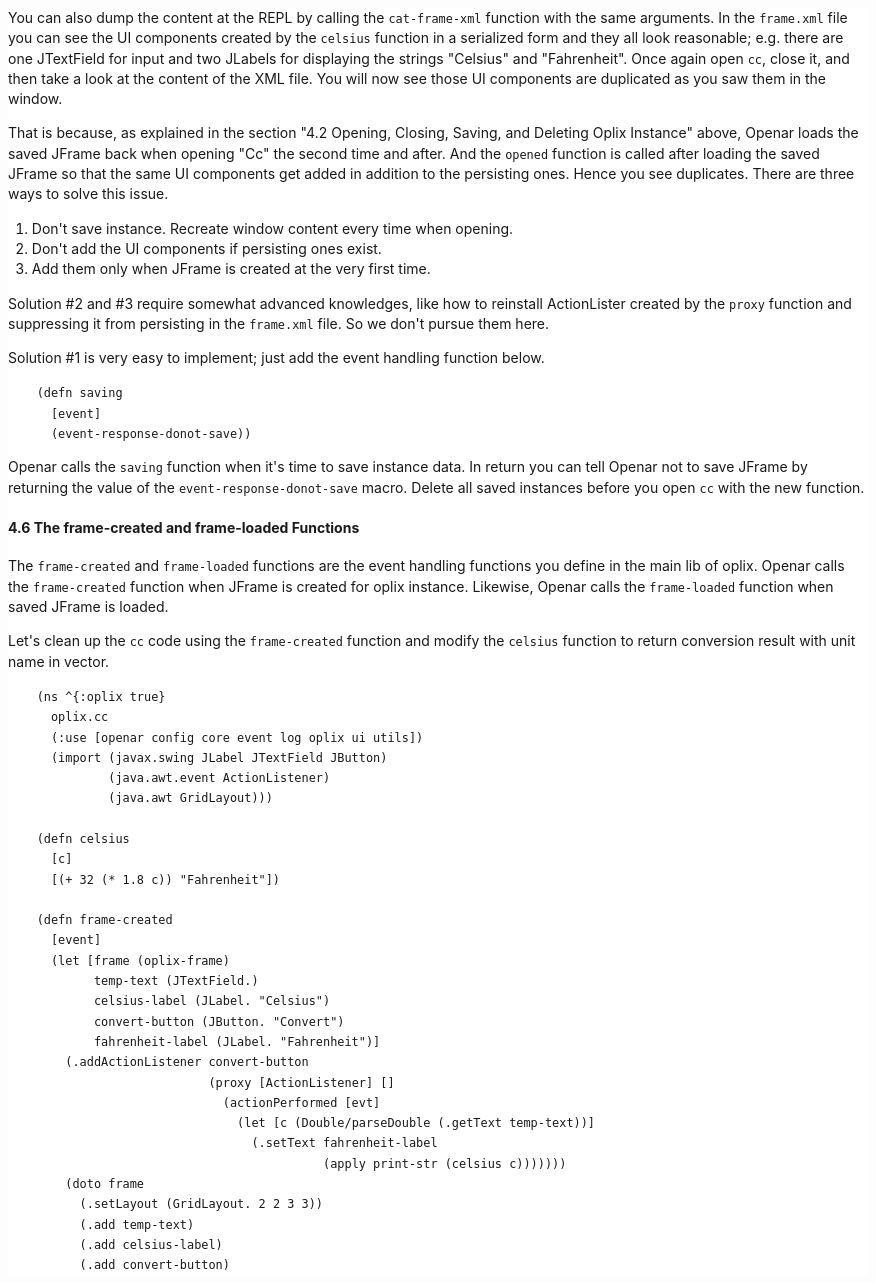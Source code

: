 You can also dump the content at the REPL by calling the `cat-frame-xml` function with the same arguments. In the `frame.xml` file you can see the UI components created by the `celsius` function in a serialized form and they all look reasonable; e.g. there are one JTextField for input and two JLabels for displaying the strings "Celsius" and "Fahrenheit". Once again open `cc`, close it, and then take a look at the content of the XML file. You will now see those UI components are duplicated as you saw them in the window.

That is because, as explained in the section "4.2 Opening, Closing, Saving, and Deleting Oplix Instance" above, Openar loads the saved JFrame back when opening "Cc" the second time and after. And the `opened` function is called after loading the saved JFrame so that the same UI components get added in addition to the persisting ones. Hence you see duplicates. There are three ways to solve this issue.

1. Don't save instance. Recreate window content every time when opening.
2. Don't add the UI components if persisting ones exist.
3. Add them only when JFrame is created at the very first time.

Solution \#2 and \#3 require somewhat advanced knowledges, like how to reinstall ActionLister created by the `proxy` function and suppressing it from persisting in the `frame.xml` file. So we don't pursue them here.

Solution \#1 is very easy to implement; just add the event handling function below.

		(defn saving
		  [event]
		  (event-response-donot-save))

Openar calls the `saving` function when it's time to save instance data. In return you can tell Openar not to save JFrame by returning the value of the `event-response-donot-save` macro. Delete all saved instances before you open `cc` with the new function.

#### 4.6 The frame-created and frame-loaded Functions

The `frame-created` and `frame-loaded` functions are the event handling functions you define in the main lib of oplix. Openar calls the `frame-created` function when JFrame is created for oplix instance. Likewise, Openar calls the `frame-loaded` function when saved JFrame is loaded.

Let's clean up the `cc` code using the `frame-created` function and modify the `celsius` function to return conversion result with unit name in vector.

		(ns ^{:oplix true}
		  oplix.cc
		  (:use [openar config core event log oplix ui utils])
		  (import (javax.swing JLabel JTextField JButton)
		          (java.awt.event ActionListener)
		          (java.awt GridLayout)))

		(defn celsius
		  [c]
		  [(+ 32 (* 1.8 c)) "Fahrenheit"])

		(defn frame-created
		  [event]
		  (let [frame (oplix-frame)
		        temp-text (JTextField.)
		        celsius-label (JLabel. "Celsius")
		        convert-button (JButton. "Convert")
		        fahrenheit-label (JLabel. "Fahrenheit")]
		    (.addActionListener convert-button
		                        (proxy [ActionListener] []
		                          (actionPerformed [evt]
		                            (let [c (Double/parseDouble (.getText temp-text))]
		                              (.setText fahrenheit-label
		                                        (apply print-str (celsius c)))))))
		    (doto frame
		      (.setLayout (GridLayout. 2 2 3 3))
		      (.add temp-text)
		      (.add celsius-label)
		      (.add convert-button)
